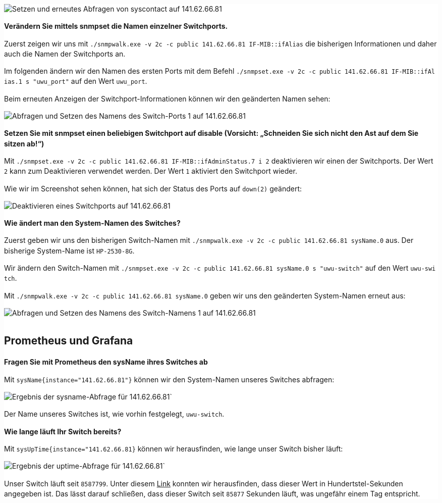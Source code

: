 ![Setzen und erneutes Abfragen von `syscontact` auf `141.62.66.81`](./static/syscontact-new.png)

**Verändern Sie mittels snmpset die Namen einzelner Switchports.**

Zuerst zeigen wir uns mit `./snmpwalk.exe -v 2c -c public 141.62.66.81 IF-MIB::ifAlias` die bisherigen Informationen und daher auch die Namen der Switchports an.

Im folgenden ändern wir den Namen des ersten Ports mit dem Befehl `./snmpset.exe -v 2c -c public 141.62.66.81 IF-MIB::ifAlias.1 s "uwu_port"` auf den Wert `uwu_port`.

Beim erneuten Anzeigen der Switchport-Informationen können wir den geänderten Namen sehen:

![Abfragen und Setzen des Namens des Switch-Ports 1 auf `141.62.66.81`](./static/port-name-change.png)

**Setzen Sie mit snmpset einen beliebigen Switchport auf disable (Vorsicht: „Schneiden Sie sich nicht den Ast auf dem Sie sitzen ab!“)**

Mit `./snmpset.exe -v 2c -c public 141.62.66.81 IF-MIB::ifAdminStatus.7 i 2` deaktivieren wir einen der Switchports. Der Wert `2` kann zum Deaktivieren verwendet werden. Der Wert `1` aktiviert den Switchport wieder.

Wie wir im Screenshot sehen können, hat sich der Status des Ports auf `down(2)` geändert:

![Deaktivieren eines Switchports auf `141.62.66.81`](./static/disable-switch-port.png)

**Wie ändert man den System-Namen des Switches?**

Zuerst geben wir uns den bisherigen Switch-Namen mit `./snmpwalk.exe -v 2c -c public 141.62.66.81 sysName.0` aus. Der bisherige System-Name ist `HP-2530-8G`.

Wir ändern den Switch-Namen mit `./snmpset.exe -v 2c -c public 141.62.66.81 sysName.0 s "uwu-switch"` auf den Wert `uwu-switch`.

Mit `./snmpwalk.exe -v 2c -c public 141.62.66.81 sysName.0` geben wir uns den geänderten System-Namen erneut aus:

![Abfragen und Setzen des Namens des Switch-Namens 1 auf `141.62.66.81`](./static/sysname-set.png)

## Prometheus und Grafana

**Fragen Sie mit Prometheus den sysName ihres Switches ab**

Mit `sysName{instance="141.62.66.81"}` können wir den System-Namen unseres Switches abfragen:

![Ergebnis der `sysname`-Abfrage für 141.62.66.81`](./static/prometheus-sysname.png)

Der Name unseres Switches ist, wie vorhin festgelegt, `uwu-switch`.

**Wie lange läuft Ihr Switch bereits?**

Mit `sysUpTime{instance="141.62.66.81}` können wir herausfinden, wie lange unser Switch bisher läuft:

![Ergebnis der `uptime`-Abfrage für 141.62.66.81`](./static/prometheus-uptime.png)

Unser Switch läuft seit `8587799`. Unter diesem [Link](https://oidref.com/1.3.6.1.2.1.1.3) konnten wir herausfinden, dass dieser Wert in Hundertstel-Sekunden angegeben ist. Das lässt darauf schließen, dass dieser Switch seit `85877` Sekunden läuft, was ungefähr einem Tag entspricht.
